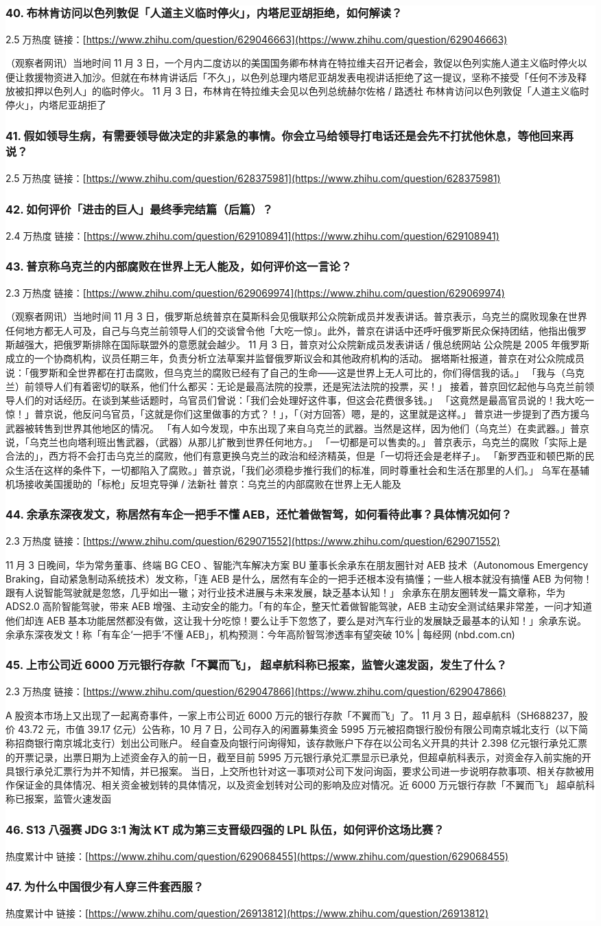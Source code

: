 ### 40. 布林肯访问以色列敦促「人道主义临时停火」，内塔尼亚胡拒绝，如何解读？
2.5 万热度 链接：[https://www.zhihu.com/question/629046663](https://www.zhihu.com/question/629046663)

（观察者网讯）当地时间 11 月 3 日，一个月内二度访以的美国国务卿布林肯在特拉维夫召开记者会，敦促以色列实施人道主义临时停火以便让救援物资进入加沙。但就在布林肯讲话后「不久」，以色列总理内塔尼亚胡发表电视讲话拒绝了这一提议，坚称不接受「任何不涉及释放被扣押以色列人」的临时停火。 11 月 3 日，布林肯在特拉维夫会见以色列总统赫尔佐格 / 路透社 布林肯访问以色列敦促「人道主义临时停火」，内塔尼亚胡拒了

### 41. 假如领导生病，有需要领导做决定的非紧急的事情。你会立马给领导打电话还是会先不打扰他休息，等他回来再说？
2.5 万热度 链接：[https://www.zhihu.com/question/628375981](https://www.zhihu.com/question/628375981)



### 42. 如何评价「进击的巨人」最终季完结篇（后篇）？
2.4 万热度 链接：[https://www.zhihu.com/question/629108941](https://www.zhihu.com/question/629108941)



### 43. 普京称乌克兰的内部腐败在世界上无人能及，如何评价这一言论？
2.3 万热度 链接：[https://www.zhihu.com/question/629069974](https://www.zhihu.com/question/629069974)

（观察者网讯）当地时间 11 月 3 日，俄罗斯总统普京在莫斯科会见俄联邦公众院新成员并发表讲话。普京表示，乌克兰的腐败现象在世界任何地方都无人可及，自己与乌克兰前领导人们的交谈曾令他「大吃一惊」。此外，普京在讲话中还呼吁俄罗斯民众保持团结，他指出俄罗斯越强大，把俄罗斯排除在国际联盟外的意愿就会越少。 11 月 3 日，普京对公众院新成员发表讲话 / 俄总统网站 	 公众院是 2005 年俄罗斯成立的一个协商机构，议员任期三年，负责分析立法草案并监督俄罗斯议会和其他政府机构的活动。 	 据塔斯社报道，普京在对公众院成员说：「俄罗斯和全世界都在打击腐败，但乌克兰的腐败已经有了自己的生命——这是世界上无人可比的，你们得信我的话。」 	「我与（乌克兰）前领导人们有着密切的联系，他们什么都买：无论是最高法院的投票，还是宪法法院的投票，买！」 	 接着，普京回忆起他与乌克兰前领导人们的对话经历。在谈到某些话题时，乌官员们曾说：「我们会处理好这件事，但这会花费很多钱。」 「这竟然是最高官员说的！我大吃一惊！」普京说，他反问乌官员，「这就是你们这里做事的方式？！」，「（对方回答）嗯，是的，这里就是这样。」 	 普京进一步提到了西方援乌武器被转售到世界其他地区的情况。 	「有人如今发现，中东出现了来自乌克兰的武器。当然是这样，因为他们（乌克兰）在卖武器。」普京说，「乌克兰也向塔利班出售武器，（武器）从那儿扩散到世界任何地方。」 	「一切都是可以售卖的。」 	 普京表示，乌克兰的腐败「实际上是合法的」，西方将不会打击乌克兰的腐败，他们有意更换乌克兰的政治和经济精英，但是「一切将还会是老样子」。 	「新罗西亚和顿巴斯的民众生活在这样的条件下，一切都陷入了腐败。」普京说，「我们必须稳步推行我们的标准，同时尊重社会和生活在那里的人们。」 乌军在基辅机场接收美国援助的「标枪」反坦克导弹 / 法新社 普京：乌克兰的内部腐败在世界上无人能及

### 44. 余承东深夜发文，称居然有车企一把手不懂 AEB，还忙着做智驾，如何看待此事？具体情况如何？
2.3 万热度 链接：[https://www.zhihu.com/question/629071552](https://www.zhihu.com/question/629071552)

11 月 3 日晚间，华为常务董事、终端 BG CEO 、智能汽车解决方案 BU 董事长余承东在朋友圈针对 AEB 技术（Autonomous Emergency Braking，自动紧急制动系统技术）发文称，「连 AEB 是什么，居然有车企的一把手还根本没有搞懂；一些人根本就没有搞懂 AEB 为何物！跟有人说智能驾驶就是忽悠，几乎如出一辙；对行业技术进展与未来发展，缺乏基本认知！」 余承东在朋友圈转发一篇文章称，华为 ADS2.0 高阶智能驾驶，带来 AEB 增强、主动安全的能力。「有的车企，整天忙着做智能驾驶，AEB 主动安全测试结果非常差，一问才知道他们却连 AEB 基本功能居然都没有做，这让我十分吃惊！要么让手下忽悠了，要么是对汽车行业的发展缺乏最基本的认知！」余承东说。 余承东深夜发文！称「有车企‘一把手’不懂 AEB」，机构预测：今年高阶智驾渗透率有望突破 10% | 每经网 (nbd.com.cn)

### 45. 上市公司近 6000 万元银行存款「不翼而飞」， 超卓航科称已报案，监管火速发函，发生了什么？
2.3 万热度 链接：[https://www.zhihu.com/question/629047866](https://www.zhihu.com/question/629047866)

A 股资本市场上又出现了一起离奇事件，一家上市公司近 6000 万元的银行存款「不翼而飞」了。 11 月 3 日，超卓航科（SH688237，股价 43.72 元，市值 39.17 亿元）公告称，10 月 7 日，公司存入的闲置募集资金 5995 万元被招商银行股份有限公司南京城北支行（以下简称招商银行南京城北支行）划出公司账户。 经自查及向银行问询得知，该存款账户下存在以公司名义开具的共计 2.398 亿元银行承兑汇票的开票记录，出票日期为上述资金存入的前一日，截至目前 5995 万元银行承兑汇票显示已承兑，但超卓航科表示，对资金存入前实施的开具银行承兑汇票行为并不知情，并已报案。 当日，上交所也针对这一事项对公司下发问询函，要求公司进一步说明存款事项、相关存款被用作保证金的具体情况、相关资金被划转的具体情况，以及资金划转对公司的影响及应对情况。近 6000 万元银行存款「不翼而飞」 超卓航科称已报案，监管火速发函

### 46. S13 八强赛 JDG 3:1 淘汰 KT 成为第三支晋级四强的 LPL 队伍，如何评价这场比赛？
热度累计中 链接：[https://www.zhihu.com/question/629068455](https://www.zhihu.com/question/629068455)



### 47. 为什么中国很少有人穿三件套西服？
热度累计中 链接：[https://www.zhihu.com/question/26913812](https://www.zhihu.com/question/26913812)
